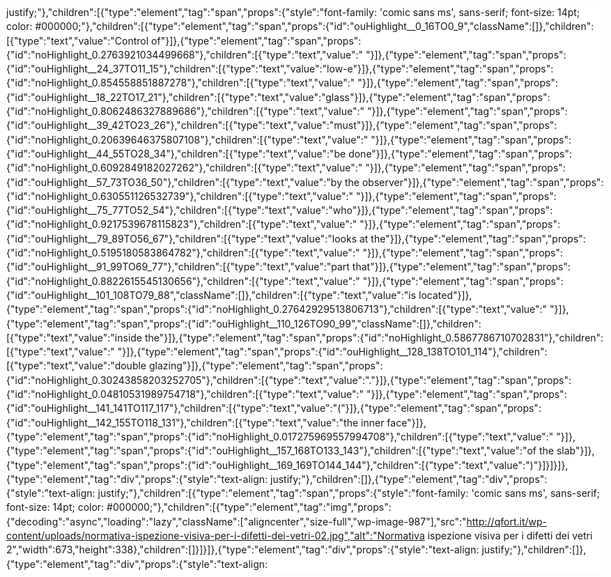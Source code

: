 justify;"},"children":[{"type":"element","tag":"span","props":{"style":"font-family: 'comic sans ms', sans-serif; font-size: 14pt; color: #000000;"},"children":[{"type":"element","tag":"span","props":{"id":"ouHighlight__0_16TO0_9","className":[]},"children":[{"type":"text","value":"Control of"}]},{"type":"element","tag":"span","props":{"id":"noHighlight_0.2763921034499668"},"children":[{"type":"text","value":" "}]},{"type":"element","tag":"span","props":{"id":"ouHighlight__24_37TO11_15"},"children":[{"type":"text","value":"low-e"}]},{"type":"element","tag":"span","props":{"id":"noHighlight_0.854558851887278"},"children":[{"type":"text","value":" "}]},{"type":"element","tag":"span","props":{"id":"ouHighlight__18_22TO17_21"},"children":[{"type":"text","value":"glass"}]},{"type":"element","tag":"span","props":{"id":"noHighlight_0.8062486327889686"},"children":[{"type":"text","value":" "}]},{"type":"element","tag":"span","props":{"id":"ouHighlight__39_42TO23_26"},"children":[{"type":"text","value":"must"}]},{"type":"element","tag":"span","props":{"id":"noHighlight_0.20639646375807108"},"children":[{"type":"text","value":" "}]},{"type":"element","tag":"span","props":{"id":"ouHighlight__44_55TO28_34"},"children":[{"type":"text","value":"be done"}]},{"type":"element","tag":"span","props":{"id":"noHighlight_0.6092849182027262"},"children":[{"type":"text","value":" "}]},{"type":"element","tag":"span","props":{"id":"ouHighlight__57_73TO36_50"},"children":[{"type":"text","value":"by the observer"}]},{"type":"element","tag":"span","props":{"id":"noHighlight_0.630551126532739"},"children":[{"type":"text","value":" "}]},{"type":"element","tag":"span","props":{"id":"ouHighlight__75_77TO52_54"},"children":[{"type":"text","value":"who"}]},{"type":"element","tag":"span","props":{"id":"noHighlight_0.9217539678115823"},"children":[{"type":"text","value":" "}]},{"type":"element","tag":"span","props":{"id":"ouHighlight__79_89TO56_67"},"children":[{"type":"text","value":"looks at the"}]},{"type":"element","tag":"span","props":{"id":"noHighlight_0.5195180583864782"},"children":[{"type":"text","value":" "}]},{"type":"element","tag":"span","props":{"id":"ouHighlight__91_99TO69_77"},"children":[{"type":"text","value":"part that"}]},{"type":"element","tag":"span","props":{"id":"noHighlight_0.8822615545130656"},"children":[{"type":"text","value":" "}]},{"type":"element","tag":"span","props":{"id":"ouHighlight__101_108TO79_88","className":[]},"children":[{"type":"text","value":"is located"}]},{"type":"element","tag":"span","props":{"id":"noHighlight_0.27642929513806713"},"children":[{"type":"text","value":" "}]},{"type":"element","tag":"span","props":{"id":"ouHighlight__110_126TO90_99","className":[]},"children":[{"type":"text","value":"inside the"}]},{"type":"element","tag":"span","props":{"id":"noHighlight_0.5867786710702831"},"children":[{"type":"text","value":" "}]},{"type":"element","tag":"span","props":{"id":"ouHighlight__128_138TO101_114"},"children":[{"type":"text","value":"double glazing"}]},{"type":"element","tag":"span","props":{"id":"noHighlight_0.30243858203252705"},"children":[{"type":"text","value":"."}]},{"type":"element","tag":"span","props":{"id":"noHighlight_0.04810531989754718"},"children":[{"type":"text","value":" "}]},{"type":"element","tag":"span","props":{"id":"ouHighlight__141_141TO117_117"},"children":[{"type":"text","value":"("}]},{"type":"element","tag":"span","props":{"id":"ouHighlight__142_155TO118_131"},"children":[{"type":"text","value":"the inner face"}]},{"type":"element","tag":"span","props":{"id":"noHighlight_0.017275969557994708"},"children":[{"type":"text","value":" "}]},{"type":"element","tag":"span","props":{"id":"ouHighlight__157_168TO133_143"},"children":[{"type":"text","value":"of the slab"}]},{"type":"element","tag":"span","props":{"id":"ouHighlight__169_169TO144_144"},"children":[{"type":"text","value":")"}]}]}]},{"type":"element","tag":"div","props":{"style":"text-align: justify;"},"children":[]},{"type":"element","tag":"div","props":{"style":"text-align: justify;"},"children":[{"type":"element","tag":"span","props":{"style":"font-family: 'comic sans ms', sans-serif; font-size: 14pt; color: #000000;"},"children":[{"type":"element","tag":"img","props":{"decoding":"async","loading":"lazy","className":["aligncenter","size-full","wp-image-987"],"src":"http://qfort.it/wp-content/uploads/normativa-ispezione-visiva-per-i-difetti-dei-vetri-02.jpg","alt":"Normativa ispezione visiva per i difetti dei vetri 2","width":673,"height":338},"children":[]}]}]},{"type":"element","tag":"div","props":{"style":"text-align: justify;"},"children":[]},{"type":"element","tag":"div","props":{"style":"text-align: